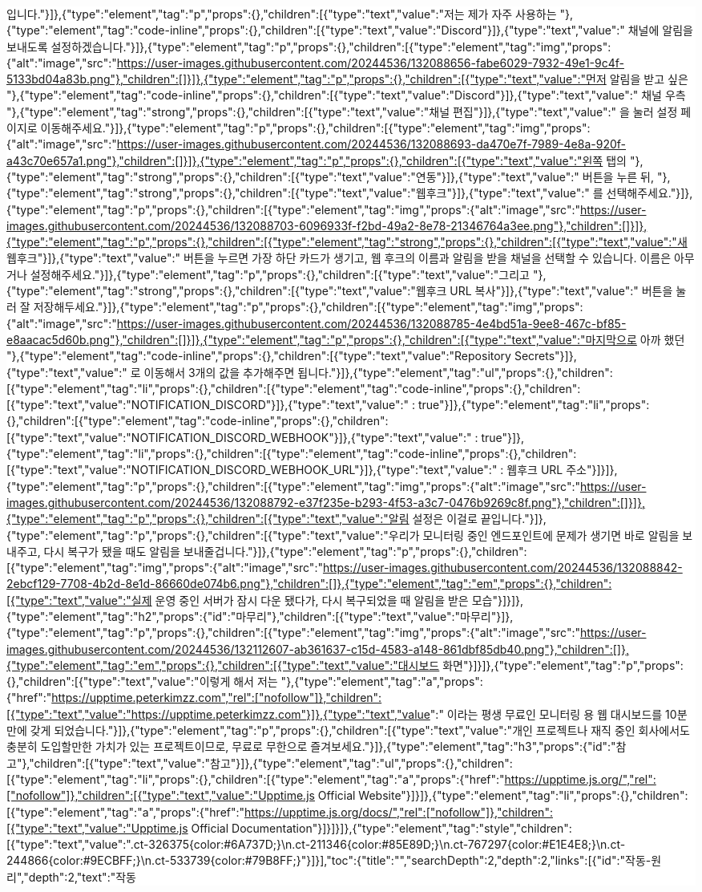 입니다."}]},{"type":"element","tag":"p","props":{},"children":[{"type":"text","value":"저는 제가 자주 사용하는 "},{"type":"element","tag":"code-inline","props":{},"children":[{"type":"text","value":"Discord"}]},{"type":"text","value":" 채널에 알림을 보내도록 설정하겠습니다."}]},{"type":"element","tag":"p","props":{},"children":[{"type":"element","tag":"img","props":{"alt":"image","src":"https://user-images.githubusercontent.com/20244536/132088656-fabe6029-7932-49e1-9c4f-5133bd04a83b.png"},"children":[]}]},{"type":"element","tag":"p","props":{},"children":[{"type":"text","value":"먼저 알림을 받고 싶은 "},{"type":"element","tag":"code-inline","props":{},"children":[{"type":"text","value":"Discord"}]},{"type":"text","value":" 채널 우측 "},{"type":"element","tag":"strong","props":{},"children":[{"type":"text","value":"채널 편집"}]},{"type":"text","value":" 을 눌러 설정 페이지로 이동해주세요."}]},{"type":"element","tag":"p","props":{},"children":[{"type":"element","tag":"img","props":{"alt":"image","src":"https://user-images.githubusercontent.com/20244536/132088693-da470e7f-7989-4e8a-920f-a43c70e657a1.png"},"children":[]}]},{"type":"element","tag":"p","props":{},"children":[{"type":"text","value":"왼쪽 탭의 "},{"type":"element","tag":"strong","props":{},"children":[{"type":"text","value":"연동"}]},{"type":"text","value":" 버튼을 누른 뒤, "},{"type":"element","tag":"strong","props":{},"children":[{"type":"text","value":"웹후크"}]},{"type":"text","value":" 를 선택해주세요."}]},{"type":"element","tag":"p","props":{},"children":[{"type":"element","tag":"img","props":{"alt":"image","src":"https://user-images.githubusercontent.com/20244536/132088703-6096933f-f2bd-49a2-8e78-21346764a3ee.png"},"children":[]}]},{"type":"element","tag":"p","props":{},"children":[{"type":"element","tag":"strong","props":{},"children":[{"type":"text","value":"새 웹후크"}]},{"type":"text","value":" 버튼을 누르면 가장 하단 카드가 생기고, 웹 후크의 이름과 알림을 받을 채널을 선택할 수 있습니다. 이름은 아무거나 설정해주세요."}]},{"type":"element","tag":"p","props":{},"children":[{"type":"text","value":"그리고 "},{"type":"element","tag":"strong","props":{},"children":[{"type":"text","value":"웹후크 URL 복사"}]},{"type":"text","value":" 버튼을 눌러 잘 저장해두세요."}]},{"type":"element","tag":"p","props":{},"children":[{"type":"element","tag":"img","props":{"alt":"image","src":"https://user-images.githubusercontent.com/20244536/132088785-4e4bd51a-9ee8-467c-bf85-e8aacac5d60b.png"},"children":[]}]},{"type":"element","tag":"p","props":{},"children":[{"type":"text","value":"마지막으로 아까 했던 "},{"type":"element","tag":"code-inline","props":{},"children":[{"type":"text","value":"Repository Secrets"}]},{"type":"text","value":" 로 이동해서 3개의 값을 추가해주면 됩니다."}]},{"type":"element","tag":"ul","props":{},"children":[{"type":"element","tag":"li","props":{},"children":[{"type":"element","tag":"code-inline","props":{},"children":[{"type":"text","value":"NOTIFICATION_DISCORD"}]},{"type":"text","value":" : true"}]},{"type":"element","tag":"li","props":{},"children":[{"type":"element","tag":"code-inline","props":{},"children":[{"type":"text","value":"NOTIFICATION_DISCORD_WEBHOOK"}]},{"type":"text","value":" : true"}]},{"type":"element","tag":"li","props":{},"children":[{"type":"element","tag":"code-inline","props":{},"children":[{"type":"text","value":"NOTIFICATION_DISCORD_WEBHOOK_URL"}]},{"type":"text","value":" : 웹후크 URL 주소"}]}]},{"type":"element","tag":"p","props":{},"children":[{"type":"element","tag":"img","props":{"alt":"image","src":"https://user-images.githubusercontent.com/20244536/132088792-e37f235e-b293-4f53-a3c7-0476b9269c8f.png"},"children":[]}]},{"type":"element","tag":"p","props":{},"children":[{"type":"text","value":"알림 설정은 이걸로 끝입니다."}]},{"type":"element","tag":"p","props":{},"children":[{"type":"text","value":"우리가 모니터링 중인 엔드포인트에 문제가 생기면 바로 알림을 보내주고, 다시 복구가 됐을 때도 알림을 보내줄겁니다."}]},{"type":"element","tag":"p","props":{},"children":[{"type":"element","tag":"img","props":{"alt":"image","src":"https://user-images.githubusercontent.com/20244536/132088842-2ebcf129-7708-4b2d-8e1d-86660de074b6.png"},"children":[]},{"type":"element","tag":"em","props":{},"children":[{"type":"text","value":"실제 운영 중인 서버가 잠시 다운 됐다가, 다시 복구되었을 때 알림을 받은 모습"}]}]},{"type":"element","tag":"h2","props":{"id":"마무리"},"children":[{"type":"text","value":"마무리"}]},{"type":"element","tag":"p","props":{},"children":[{"type":"element","tag":"img","props":{"alt":"image","src":"https://user-images.githubusercontent.com/20244536/132112607-ab361637-c15d-4583-a148-861dbf85db40.png"},"children":[]},{"type":"element","tag":"em","props":{},"children":[{"type":"text","value":"대시보드 화면"}]}]},{"type":"element","tag":"p","props":{},"children":[{"type":"text","value":"이렇게 해서 저는 "},{"type":"element","tag":"a","props":{"href":"https://upptime.peterkimzz.com","rel":["nofollow"]},"children":[{"type":"text","value":"https://upptime.peterkimzz.com"}]},{"type":"text","value":" 이라는 평생 무료인 모니터링 용 웹 대시보드를 10분만에 갖게 되었습니다."}]},{"type":"element","tag":"p","props":{},"children":[{"type":"text","value":"개인 프로젝트나 재직 중인 회사에서도 충분히 도입할만한 가치가 있는 프로젝트이므로, 무료로 무한으로 즐겨보세요."}]},{"type":"element","tag":"h3","props":{"id":"참고"},"children":[{"type":"text","value":"참고"}]},{"type":"element","tag":"ul","props":{},"children":[{"type":"element","tag":"li","props":{},"children":[{"type":"element","tag":"a","props":{"href":"https://upptime.js.org/","rel":["nofollow"]},"children":[{"type":"text","value":"Upptime.js Official Website"}]}]},{"type":"element","tag":"li","props":{},"children":[{"type":"element","tag":"a","props":{"href":"https://upptime.js.org/docs/","rel":["nofollow"]},"children":[{"type":"text","value":"Upptime.js Official Documentation"}]}]}]},{"type":"element","tag":"style","children":[{"type":"text","value":".ct-326375{color:#6A737D;}\n.ct-211346{color:#85E89D;}\n.ct-767297{color:#E1E4E8;}\n.ct-244866{color:#9ECBFF;}\n.ct-533739{color:#79B8FF;}"}]}],"toc":{"title":"","searchDepth":2,"depth":2,"links":[{"id":"작동-원리","depth":2,"text":"작동